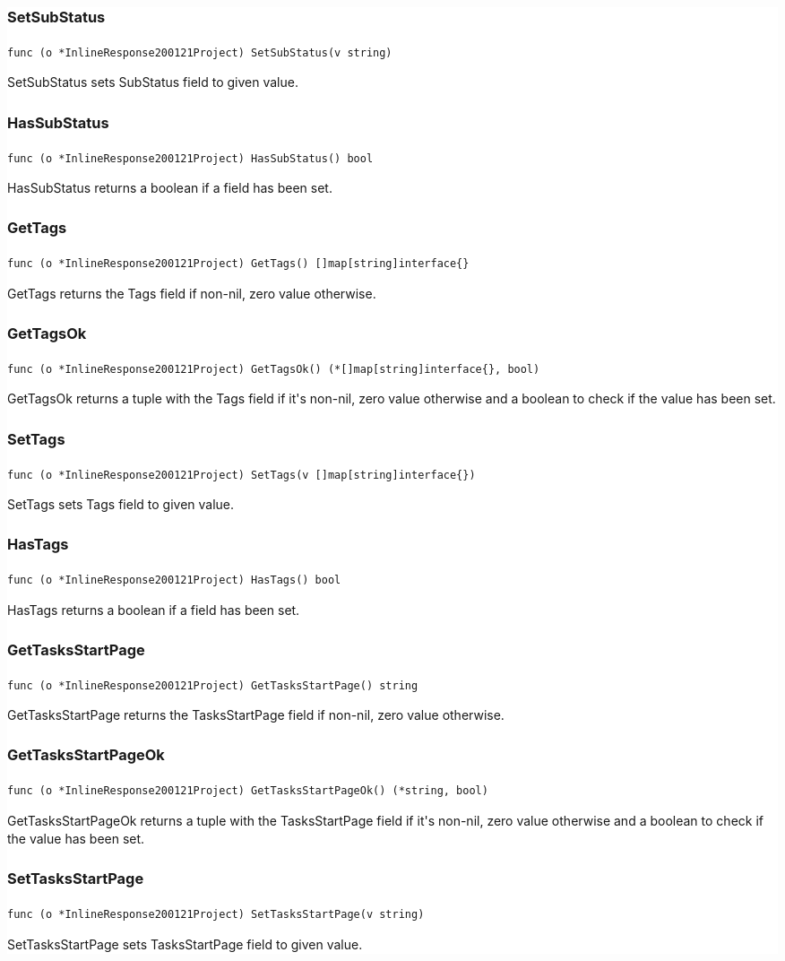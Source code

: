 ### SetSubStatus

`func (o *InlineResponse200121Project) SetSubStatus(v string)`

SetSubStatus sets SubStatus field to given value.

### HasSubStatus

`func (o *InlineResponse200121Project) HasSubStatus() bool`

HasSubStatus returns a boolean if a field has been set.

### GetTags

`func (o *InlineResponse200121Project) GetTags() []map[string]interface{}`

GetTags returns the Tags field if non-nil, zero value otherwise.

### GetTagsOk

`func (o *InlineResponse200121Project) GetTagsOk() (*[]map[string]interface{}, bool)`

GetTagsOk returns a tuple with the Tags field if it's non-nil, zero value otherwise
and a boolean to check if the value has been set.

### SetTags

`func (o *InlineResponse200121Project) SetTags(v []map[string]interface{})`

SetTags sets Tags field to given value.

### HasTags

`func (o *InlineResponse200121Project) HasTags() bool`

HasTags returns a boolean if a field has been set.

### GetTasksStartPage

`func (o *InlineResponse200121Project) GetTasksStartPage() string`

GetTasksStartPage returns the TasksStartPage field if non-nil, zero value otherwise.

### GetTasksStartPageOk

`func (o *InlineResponse200121Project) GetTasksStartPageOk() (*string, bool)`

GetTasksStartPageOk returns a tuple with the TasksStartPage field if it's non-nil, zero value otherwise
and a boolean to check if the value has been set.

### SetTasksStartPage

`func (o *InlineResponse200121Project) SetTasksStartPage(v string)`

SetTasksStartPage sets TasksStartPage field to given value.
